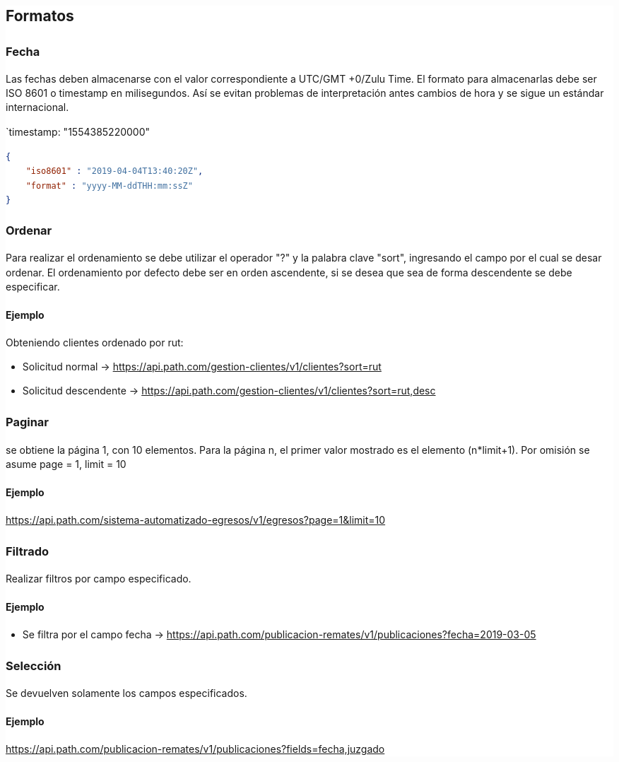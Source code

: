 ## Formatos

### Fecha 

Las fechas deben almacenarse con el valor correspondiente a UTC/GMT +0/Zulu Time.  El formato para almacenarlas debe ser ISO 8601 o timestamp en milisegundos.  Así se evitan problemas de interpretación antes cambios de hora y se sigue un estándar internacional.


`timestamp: "1554385220000"


```json
{
    "iso8601" : "2019-04-04T13:40:20Z",
    "format" : "yyyy-MM-ddTHH:mm:ssZ" 
}
```


### Ordenar

Para realizar el ordenamiento se debe utilizar el operador "?" y la palabra clave "sort", ingresando el campo por el cual se desar ordenar.  El ordenamiento por defecto debe ser en orden ascendente, si se desea que sea de forma descendente se debe especificar.

#### Ejemplo

Obteniendo clientes ordenado por rut:

* Solicitud normal -> https://api.path.com/gestion-clientes/v1/clientes​?sort=rut

* Solicitud descendente -> https://api.path.com/gestion-clientes/v1/clientes​?sort=rut,desc

### Paginar
se obtiene la página 1, con 10 elementos. Para la página n, el primer valor mostrado es el elemento (n*limit+1). Por omisión se asume page = 1, limit = 10

#### Ejemplo

https://api.path.com/sistema-automatizado-egresos/v1/egresos​?page=1&limit=10

### Filtrado

Realizar filtros por campo especificado.

#### Ejemplo 
* Se filtra por el campo fecha -> https://api.path.com/publicacion-remates/v1/publicaciones​?fecha=2019-03-05 

### Selección

Se devuelven solamente los campos especificados.

#### Ejemplo
https://api.path.com/publicacion-remates/v1/publicaciones​?fields=fecha,juzgado 

